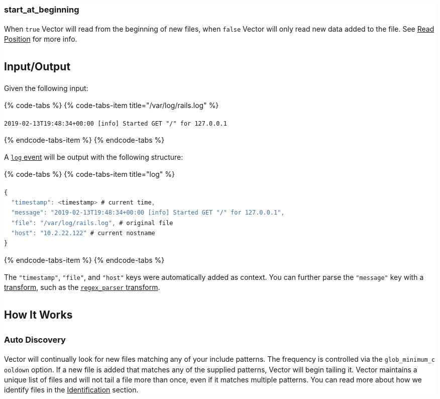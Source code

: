 ### start_at_beginning

When `true` Vector will read from the beginning of new files, when `false` Vector will only read new data added to the file. See [Read Position](#read-position) for more info.


</Option>


</Options>

## Input/Output

Given the following input:

{% code-tabs %}
{% code-tabs-item title="/var/log/rails.log" %}
```
2019-02-13T19:48:34+00:00 [info] Started GET "/" for 127.0.0.1
```
{% endcode-tabs-item %}
{% endcode-tabs %}

A [`log` event][docs.data-model.log] will be output with the following structure:

{% code-tabs %}
{% code-tabs-item title="log" %}
```javascript
{
  "timestamp": <timestamp> # current time,
  "message": "2019-02-13T19:48:34+00:00 [info] Started GET "/" for 127.0.0.1",
  "file": "/var/log/rails.log", # original file
  "host": "10.2.22.122" # current nostname
}
```
{% endcode-tabs-item %}
{% endcode-tabs %}

The `"timestamp"`, `"file"`, and `"host"` keys were automatically added as
context. You can further parse the `"message"` key with a
[transform][docs.transforms], such as the
[`regex_parser` transform][docs.transforms.regex_parser].

## How It Works

### Auto Discovery

Vector will continually look for new files matching any of your include
patterns. The frequency is controlled via the `glob_minimum_cooldown` option.
If a new file is added that matches any of the supplied patterns, Vector will
begin tailing it. Vector maintains a unique list of files and will not tail a
file more than once, even if it matches multiple patterns. You can read more
about how we identify files in the [Identification](#file-identification)
section.


[docs.configuration#data-directory]: ../../../usage/configuration#data-directory
[docs.configuration#data_dir]: ../../../usage/configuration#data_dir
[docs.configuration#environment-variables]: ../../../usage/configuration#environment-variables
[docs.correctness]: ../../../correctness.md
[docs.data-model.log]: ../../../about/data-model/log.md
[docs.guarantees#best-effort-delivery]: ../../../about/guarantees.md#best-effort-delivery
[docs.monitoring#logs]: ../../../usage/administration/monitoring.md#logs
[docs.transforms.regex_parser]: ../../../usage/configuration/transforms/regex_parser.md
[docs.transforms]: ../../../usage/configuration/transforms
[docs.troubleshooting]: ../../../usage/guides/troubleshooting.md
[urls.crc]: https://en.wikipedia.org/wiki/Cyclic_redundancy_check
[urls.file_source_bugs]: https://github.com/timberio/vector/issues?q=is%3Aopen+is%3Aissue+label%3A%22source%3A+file%22+label%3A%22Type%3A+bug%22
[urls.file_source_enhancements]: https://github.com/timberio/vector/issues?q=is%3Aopen+is%3Aissue+label%3A%22source%3A+file%22+label%3A%22Type%3A+enhancement%22
[urls.file_source_issues]: https://github.com/timberio/vector/issues?q=is%3Aopen+is%3Aissue+label%3A%22source%3A+file%22
[urls.file_source_source]: https://github.com/timberio/vector/tree/master/src/sources/file.rs
[urls.globbing]: https://en.wikipedia.org/wiki/Glob_(programming)
[urls.inode]: https://en.wikipedia.org/wiki/Inode
[urls.new_file_source_bug]: https://github.com/timberio/vector/issues/new?labels=source%3A+file&labels=Type%3A+bug
[urls.new_file_source_enhancement]: https://github.com/timberio/vector/issues/new?labels=source%3A+file&labels=Type%3A+enhancement
[urls.vector_chat]: https://chat.vector.dev